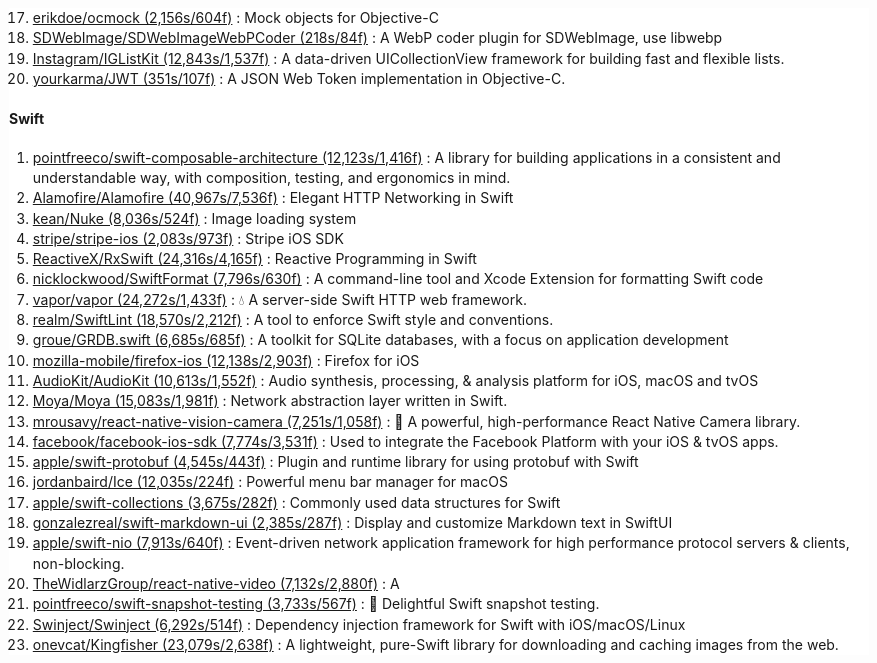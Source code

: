 17. [erikdoe/ocmock (2,156s/604f)](https://github.com/erikdoe/ocmock) : Mock objects for Objective-C
18. [SDWebImage/SDWebImageWebPCoder (218s/84f)](https://github.com/SDWebImage/SDWebImageWebPCoder) : A WebP coder plugin for SDWebImage, use libwebp
19. [Instagram/IGListKit (12,843s/1,537f)](https://github.com/Instagram/IGListKit) : A data-driven UICollectionView framework for building fast and flexible lists.
20. [yourkarma/JWT (351s/107f)](https://github.com/yourkarma/JWT) : A JSON Web Token implementation in Objective-C.

#### Swift
1. [pointfreeco/swift-composable-architecture (12,123s/1,416f)](https://github.com/pointfreeco/swift-composable-architecture) : A library for building applications in a consistent and understandable way, with composition, testing, and ergonomics in mind.
2. [Alamofire/Alamofire (40,967s/7,536f)](https://github.com/Alamofire/Alamofire) : Elegant HTTP Networking in Swift
3. [kean/Nuke (8,036s/524f)](https://github.com/kean/Nuke) : Image loading system
4. [stripe/stripe-ios (2,083s/973f)](https://github.com/stripe/stripe-ios) : Stripe iOS SDK
5. [ReactiveX/RxSwift (24,316s/4,165f)](https://github.com/ReactiveX/RxSwift) : Reactive Programming in Swift
6. [nicklockwood/SwiftFormat (7,796s/630f)](https://github.com/nicklockwood/SwiftFormat) : A command-line tool and Xcode Extension for formatting Swift code
7. [vapor/vapor (24,272s/1,433f)](https://github.com/vapor/vapor) : 💧 A server-side Swift HTTP web framework.
8. [realm/SwiftLint (18,570s/2,212f)](https://github.com/realm/SwiftLint) : A tool to enforce Swift style and conventions.
9. [groue/GRDB.swift (6,685s/685f)](https://github.com/groue/GRDB.swift) : A toolkit for SQLite databases, with a focus on application development
10. [mozilla-mobile/firefox-ios (12,138s/2,903f)](https://github.com/mozilla-mobile/firefox-ios) : Firefox for iOS
11. [AudioKit/AudioKit (10,613s/1,552f)](https://github.com/AudioKit/AudioKit) : Audio synthesis, processing, & analysis platform for iOS, macOS and tvOS
12. [Moya/Moya (15,083s/1,981f)](https://github.com/Moya/Moya) : Network abstraction layer written in Swift.
13. [mrousavy/react-native-vision-camera (7,251s/1,058f)](https://github.com/mrousavy/react-native-vision-camera) : 📸 A powerful, high-performance React Native Camera library.
14. [facebook/facebook-ios-sdk (7,774s/3,531f)](https://github.com/facebook/facebook-ios-sdk) : Used to integrate the Facebook Platform with your iOS & tvOS apps.
15. [apple/swift-protobuf (4,545s/443f)](https://github.com/apple/swift-protobuf) : Plugin and runtime library for using protobuf with Swift
16. [jordanbaird/Ice (12,035s/224f)](https://github.com/jordanbaird/Ice) : Powerful menu bar manager for macOS
17. [apple/swift-collections (3,675s/282f)](https://github.com/apple/swift-collections) : Commonly used data structures for Swift
18. [gonzalezreal/swift-markdown-ui (2,385s/287f)](https://github.com/gonzalezreal/swift-markdown-ui) : Display and customize Markdown text in SwiftUI
19. [apple/swift-nio (7,913s/640f)](https://github.com/apple/swift-nio) : Event-driven network application framework for high performance protocol servers & clients, non-blocking.
20. [TheWidlarzGroup/react-native-video (7,132s/2,880f)](https://github.com/TheWidlarzGroup/react-native-video) : A <Video /> component for react-native
21. [pointfreeco/swift-snapshot-testing (3,733s/567f)](https://github.com/pointfreeco/swift-snapshot-testing) : 📸 Delightful Swift snapshot testing.
22. [Swinject/Swinject (6,292s/514f)](https://github.com/Swinject/Swinject) : Dependency injection framework for Swift with iOS/macOS/Linux
23. [onevcat/Kingfisher (23,079s/2,638f)](https://github.com/onevcat/Kingfisher) : A lightweight, pure-Swift library for downloading and caching images from the web.
